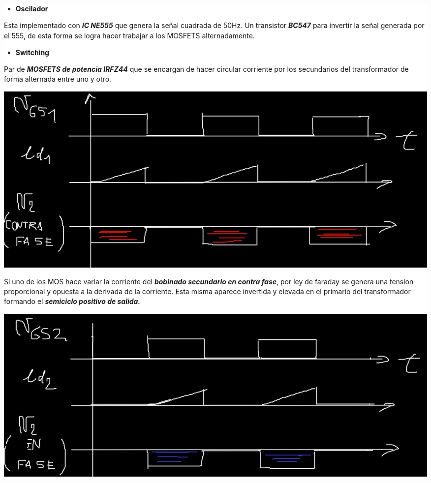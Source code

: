 * **Oscilador**

Esta implementado con ***IC NE555*** que genera la señal cuadrada de 50Hz. Un transistor ***BC547*** para invertir la señal generada por el 555, de esta forma se logra hacer trabajar a los MOSFETS alternadamente.

* **Switching**

Par de ***MOSFETS de potencia IRFZ44*** que se encargan de hacer circular corriente por los secundarios del transformador de forma alternada entre uno y otro.

![](./img/invContrafase.jpg)

Si uno de los MOS hace variar la corriente del ***bobinado secundario en contra fase***, por ley de faraday se genera una tension proporcional y opuesta a la derivada de la corriente. Esta misma aparece invertida y elevada en el primario del transformador formando el ***semiciclo positivo de salida.***

![](./img/invEnfase.jpg)
